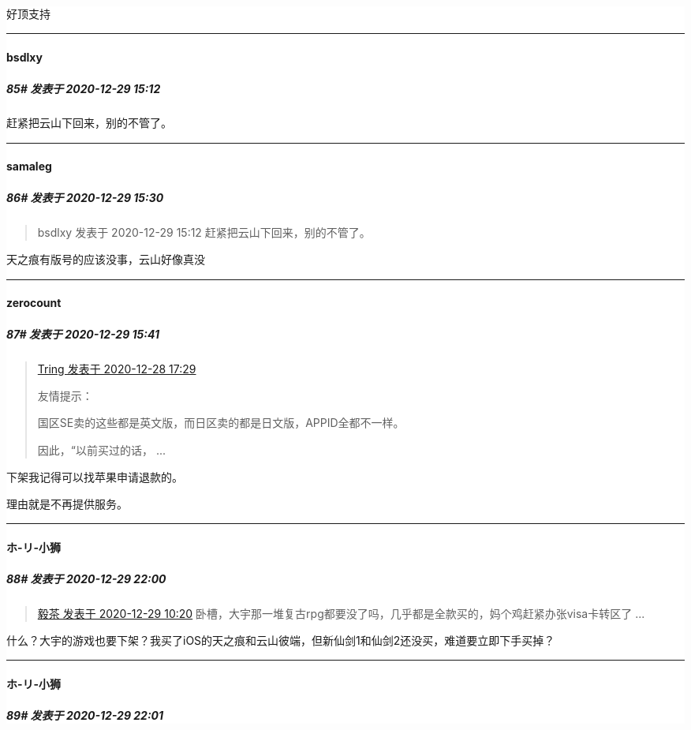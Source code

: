 好顶支持


-----

####  bsdlxy  
##### 85#       发表于 2020-12-29 15:12


赶紧把云山下回来，别的不管了。


-----

####  samaleg  
##### 86#       发表于 2020-12-29 15:30


<blockquote>bsdlxy 发表于 2020-12-29 15:12
赶紧把云山下回来，别的不管了。</blockquote>
天之痕有版号的应该没事，云山好像真没


-----

####  zerocount  
##### 87#       发表于 2020-12-29 15:41


<blockquote><a href="httphttps://bbs.saraba1st.com/2b/forum.php?mod=redirect&amp;goto=findpost&amp;pid=49869896&amp;ptid=1980019" target="_blank">Tring 发表于 2020-12-28 17:29</a>

友情提示：

国区SE卖的这些都是英文版，而日区卖的都是日文版，APPID全都不一样。

因此，“以前买过的话， ...</blockquote>
下架我记得可以找苹果申请退款的。

理由就是不再提供服务。


-----

####  ホ-リ-小狮  
##### 88#       发表于 2020-12-29 22:00


<blockquote><a href="httphttps://bbs.saraba1st.com/2b/forum.php?mod=redirect&amp;goto=findpost&amp;pid=49875950&amp;ptid=1980019" target="_blank">毅茶 发表于 2020-12-29 10:20</a>
卧槽，大宇那一堆复古rpg都要没了吗，几乎都是全款买的，妈个鸡赶紧办张visa卡转区了 ...</blockquote>
什么？大宇的游戏也要下架？我买了iOS的天之痕和云山彼端，但新仙剑1和仙剑2还没买，难道要立即下手买掉？


-----

####  ホ-リ-小狮  
##### 89#       发表于 2020-12-29 22:01
